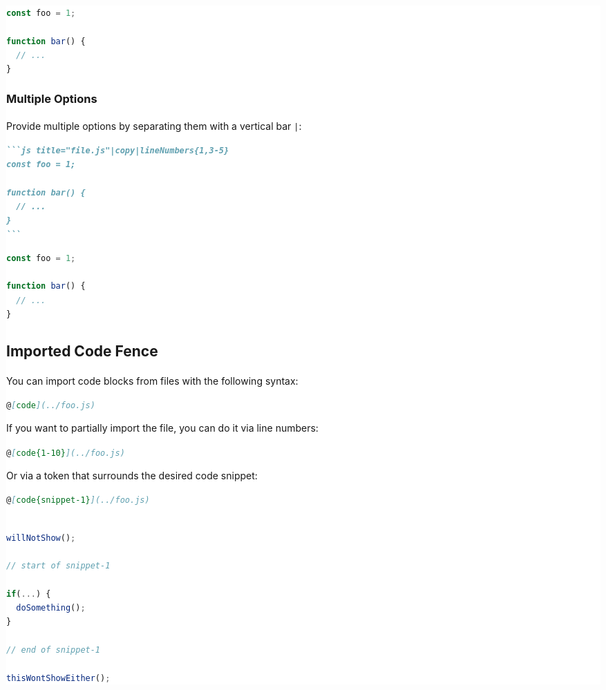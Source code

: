```js copySteps{1,3-5}
const foo = 1;

function bar() {
  // ...
}
```

### Multiple Options

Provide multiple options by separating them with a vertical bar `|`:

````md
```js title="file.js"|copy|lineNumbers{1,3-5}
const foo = 1;

function bar() {
  // ...
}
```
````

```js title="file.js"|copy|lineNumbers{1,3-5}
const foo = 1;

function bar() {
  // ...
}
```

## Imported Code Fence

You can import code blocks from files with the following syntax:

```md
@[code](../foo.js)
```

If you want to partially import the file, you can do it via line numbers:

```md
@[code{1-10}](../foo.js)
```

Or via a token that surrounds the desired code snippet:

```md
@[code{snippet-1}](../foo.js)
```

```js title=foo.js

willNotShow();

// start of snippet-1

if(...) {
  doSomething();
}

// end of snippet-1

thisWontShowEither();
```
